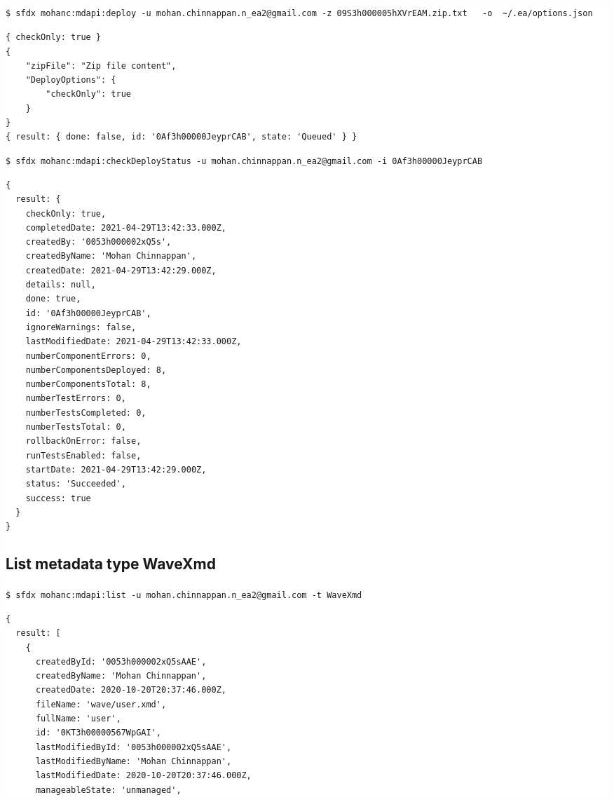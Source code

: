 ```
$ sfdx mohanc:mdapi:deploy -u mohan.chinnappan.n_ea2@gmail.com -z 09S3h000005hXVrEAM.zip.txt   -o  ~/.ea/options.json
```

```
{ checkOnly: true }
{
    "zipFile": "Zip file content",
    "DeployOptions": {
        "checkOnly": true
    }
}
{ result: { done: false, id: '0Af3h00000JeyprCAB', state: 'Queued' } }
```

```
$ sfdx mohanc:mdapi:checkDeployStatus -u mohan.chinnappan.n_ea2@gmail.com -i 0Af3h00000JeyprCAB
```

```
{
  result: {
    checkOnly: true,
    completedDate: 2021-04-29T13:42:33.000Z,
    createdBy: '0053h000002xQ5s',
    createdByName: 'Mohan Chinnappan',
    createdDate: 2021-04-29T13:42:29.000Z,
    details: null,
    done: true,
    id: '0Af3h00000JeyprCAB',
    ignoreWarnings: false,
    lastModifiedDate: 2021-04-29T13:42:33.000Z,
    numberComponentErrors: 0,
    numberComponentsDeployed: 8,
    numberComponentsTotal: 8,
    numberTestErrors: 0,
    numberTestsCompleted: 0,
    numberTestsTotal: 0,
    rollbackOnError: false,
    runTestsEnabled: false,
    startDate: 2021-04-29T13:42:29.000Z,
    status: 'Succeeded',
    success: true
  }
}
```

## List metadata type WaveXmd 

```
$ sfdx mohanc:mdapi:list -u mohan.chinnappan.n_ea2@gmail.com -t WaveXmd
```
```
{
  result: [
    {
      createdById: '0053h000002xQ5sAAE',
      createdByName: 'Mohan Chinnappan',
      createdDate: 2020-10-20T20:37:46.000Z,
      fileName: 'wave/user.xmd',
      fullName: 'user',
      id: '0KT3h00000567WpGAI',
      lastModifiedById: '0053h000002xQ5sAAE',
      lastModifiedByName: 'Mohan Chinnappan',
      lastModifiedDate: 2020-10-20T20:37:46.000Z,
      manageableState: 'unmanaged',
```
